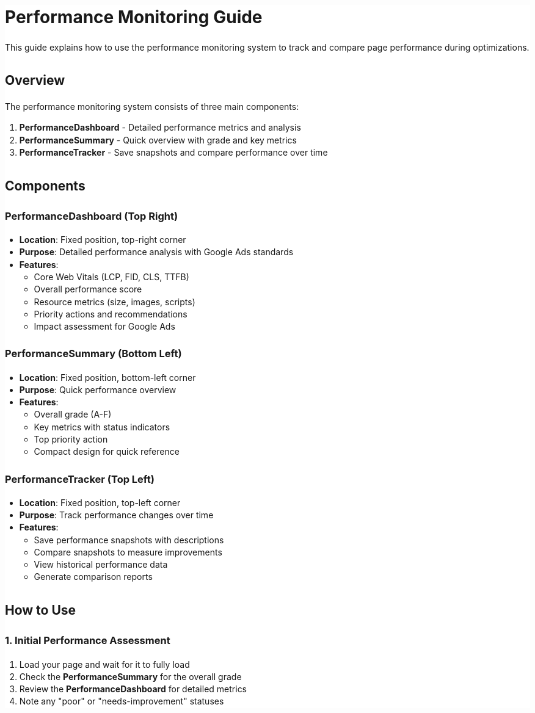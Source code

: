 # Performance Monitoring Guide

This guide explains how to use the performance monitoring system to track and compare page performance during optimizations.

## Overview

The performance monitoring system consists of three main components:

1. **PerformanceDashboard** - Detailed performance metrics and analysis
2. **PerformanceSummary** - Quick overview with grade and key metrics
3. **PerformanceTracker** - Save snapshots and compare performance over time

## Components

### PerformanceDashboard (Top Right)
- **Location**: Fixed position, top-right corner
- **Purpose**: Detailed performance analysis with Google Ads standards
- **Features**:
  - Core Web Vitals (LCP, FID, CLS, TTFB)
  - Overall performance score
  - Resource metrics (size, images, scripts)
  - Priority actions and recommendations
  - Impact assessment for Google Ads

### PerformanceSummary (Bottom Left)
- **Location**: Fixed position, bottom-left corner
- **Purpose**: Quick performance overview
- **Features**:
  - Overall grade (A-F)
  - Key metrics with status indicators
  - Top priority action
  - Compact design for quick reference

### PerformanceTracker (Top Left)
- **Location**: Fixed position, top-left corner
- **Purpose**: Track performance changes over time
- **Features**:
  - Save performance snapshots with descriptions
  - Compare snapshots to measure improvements
  - View historical performance data
  - Generate comparison reports

## How to Use

### 1. Initial Performance Assessment

1. Load your page and wait for it to fully load
2. Check the **PerformanceSummary** for the overall grade
3. Review the **PerformanceDashboard** for detailed metrics
4. Note any "poor" or "needs-improvement" statuses
